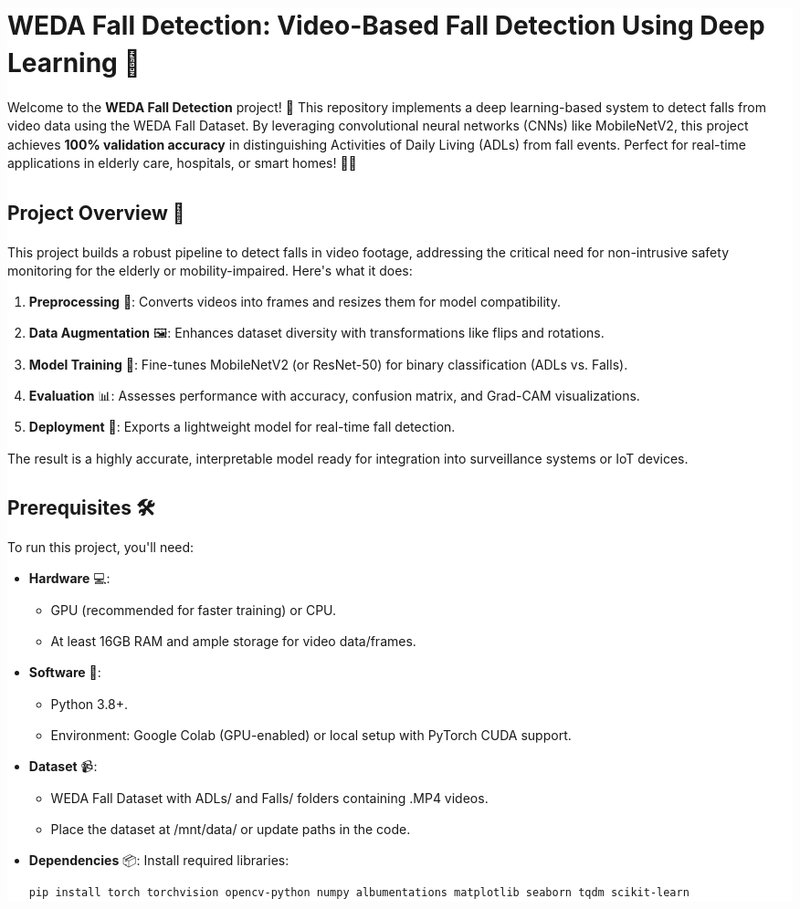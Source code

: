 WEDA Fall Detection: Video-Based Fall Detection Using Deep Learning 🚀
======================================================================

Welcome to the **WEDA Fall Detection** project! 🎥 This repository implements a deep learning-based system to detect falls from video data using the WEDA Fall Dataset. By leveraging convolutional neural networks (CNNs) like MobileNetV2, this project achieves **100% validation accuracy** in distinguishing Activities of Daily Living (ADLs) from fall events. Perfect for real-time applications in elderly care, hospitals, or smart homes! 🏥💡

Project Overview 🌟
-------------------

This project builds a robust pipeline to detect falls in video footage, addressing the critical need for non-intrusive safety monitoring for the elderly or mobility-impaired. Here's what it does:

1.  **Preprocessing** 📂: Converts videos into frames and resizes them for model compatibility.

2.  **Data Augmentation** 🖼️: Enhances dataset diversity with transformations like flips and rotations.

3.  **Model Training** 🤖: Fine-tunes MobileNetV2 (or ResNet-50) for binary classification (ADLs vs. Falls).

4.  **Evaluation** 📊: Assesses performance with accuracy, confusion matrix, and Grad-CAM visualizations.

5.  **Deployment** 💾: Exports a lightweight model for real-time fall detection.

The result is a highly accurate, interpretable model ready for integration into surveillance systems or IoT devices.

Prerequisites 🛠️
-----------------

To run this project, you'll need:

-   **Hardware** 💻:

    -   GPU (recommended for faster training) or CPU.

    -   At least 16GB RAM and ample storage for video data/frames.

-   **Software** 🐍:

    -   Python 3.8+.

    -   Environment: Google Colab (GPU-enabled) or local setup with PyTorch CUDA support.

-   **Dataset** 📹:

    -   WEDA Fall Dataset with ADLs/ and Falls/ folders containing .MP4 videos.

    -   Place the dataset at /mnt/data/ or update paths in the code.

-   **Dependencies** 📦: Install required libraries:

    ```
    pip install torch torchvision opencv-python numpy albumentations matplotlib seaborn tqdm scikit-learn
    ```
